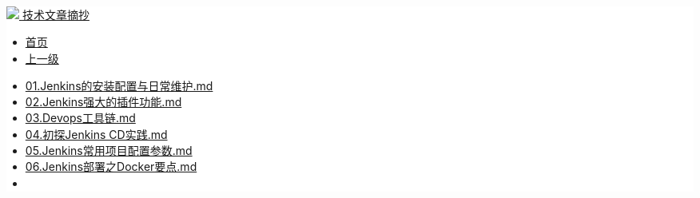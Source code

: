 <!DOCTYPE html>

<html xmlns="http://www.w3.org/1999/xhtml">
<head>
<head>
<meta content="text/html; charset=utf-8" http-equiv="Content-Type"/>
<meta content="width=device-width, initial-scale=1, maximum-scale=1.0, user-scalable=no" name="viewport"/>
<meta content="zh-cn" http-equiv="content-language"/>
<meta content="03.Devops工具链" name="description"/>
<link href="/static/favicon.png" rel="icon"/>
<title>03.Devops工具链 </title>
<link href="/static/index.css" rel="stylesheet"/>
<link href="/static/highlight.min.css" rel="stylesheet"/>
<script src="/static/highlight.min.js"></script>
<meta content="Hexo 4.2.0" name="generator"/>

</head>
<body>
<div class="book-container">
<div class="book-sidebar">
<div class="book-brand">
<a href="/">
<img src="/static/favicon.png"/>
<span>技术文章摘抄</span>
</a>
</div>
<div class="book-menu uncollapsible">
<ul class="uncollapsible">
<li><a class="current-tab" href="/">首页</a></li>
<li><a href="../">上一级</a></li>
</ul>
<ul class="uncollapsible">
<li>
<a class="menu-item" href="/%e4%b8%93%e6%a0%8f/Jenkins%e6%8c%81%e7%bb%ad%e4%ba%a4%e4%bb%98%e5%92%8c%e6%8c%81%e7%bb%ad%e9%83%a8%e7%bd%b2/01.Jenkins%e7%9a%84%e5%ae%89%e8%a3%85%e9%85%8d%e7%bd%ae%e4%b8%8e%e6%97%a5%e5%b8%b8%e7%bb%b4%e6%8a%a4.md" id="01.Jenkins的安装配置与日常维护.md">01.Jenkins的安装配置与日常维护.md</a>
</li>
<li>
<a class="menu-item" href="/%e4%b8%93%e6%a0%8f/Jenkins%e6%8c%81%e7%bb%ad%e4%ba%a4%e4%bb%98%e5%92%8c%e6%8c%81%e7%bb%ad%e9%83%a8%e7%bd%b2/02.Jenkins%e5%bc%ba%e5%a4%a7%e7%9a%84%e6%8f%92%e4%bb%b6%e5%8a%9f%e8%83%bd.md" id="02.Jenkins强大的插件功能.md">02.Jenkins强大的插件功能.md</a>
</li>
<li>
<a class="menu-item" href="/%e4%b8%93%e6%a0%8f/Jenkins%e6%8c%81%e7%bb%ad%e4%ba%a4%e4%bb%98%e5%92%8c%e6%8c%81%e7%bb%ad%e9%83%a8%e7%bd%b2/03.Devops%e5%b7%a5%e5%85%b7%e9%93%be.md" id="03.Devops工具链.md">03.Devops工具链.md</a>
</li>
<li>
<a class="menu-item" href="/%e4%b8%93%e6%a0%8f/Jenkins%e6%8c%81%e7%bb%ad%e4%ba%a4%e4%bb%98%e5%92%8c%e6%8c%81%e7%bb%ad%e9%83%a8%e7%bd%b2/04.%e5%88%9d%e6%8e%a2Jenkins%20CD%e5%ae%9e%e8%b7%b5.md" id="04.初探Jenkins CD实践.md">04.初探Jenkins CD实践.md</a>
</li>
<li>
<a class="menu-item" href="/%e4%b8%93%e6%a0%8f/Jenkins%e6%8c%81%e7%bb%ad%e4%ba%a4%e4%bb%98%e5%92%8c%e6%8c%81%e7%bb%ad%e9%83%a8%e7%bd%b2/05.Jenkins%e5%b8%b8%e7%94%a8%e9%a1%b9%e7%9b%ae%e9%85%8d%e7%bd%ae%e5%8f%82%e6%95%b0.md" id="05.Jenkins常用项目配置参数.md">05.Jenkins常用项目配置参数.md</a>
</li>
<li>
<a class="menu-item" href="/%e4%b8%93%e6%a0%8f/Jenkins%e6%8c%81%e7%bb%ad%e4%ba%a4%e4%bb%98%e5%92%8c%e6%8c%81%e7%bb%ad%e9%83%a8%e7%bd%b2/06.Jenkins%e9%83%a8%e7%bd%b2%e4%b9%8bDocker%e8%a6%81%e7%82%b9.md" id="06.Jenkins部署之Docker要点.md">06.Jenkins部署之Docker要点.md</a>
</li>
<li>
